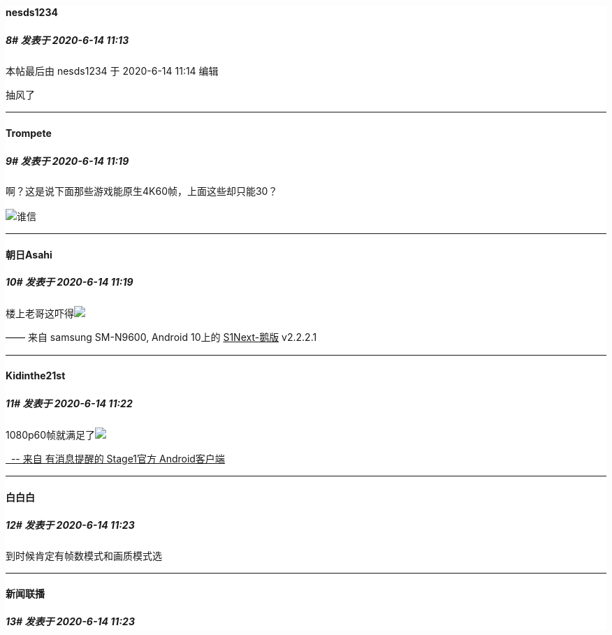 ####  nesds1234  
##### 8#       发表于 2020-6-14 11:13


 本帖最后由 nesds1234 于 2020-6-14 11:14 编辑 

抽风了


-----

####  Trompete  
##### 9#       发表于 2020-6-14 11:19


啊？这是说下面那些游戏能原生4K60帧，上面这些却只能30？

<img src="https://static.saraba1st.com/image/smiley/face2017/001.png" referrerpolicy="no-referrer">谁信


-----

####  朝日Asahi  
##### 10#       发表于 2020-6-14 11:19


楼上老哥这吓得<img src="https://static.saraba1st.com/image/smiley/face2017/066.png" referrerpolicy="no-referrer">

—— 来自 samsung SM-N9600, Android 10上的 [S1Next-鹅版](https://github.com/ykrank/S1-Next/releases) v2.2.2.1


-----

####  Kidinthe21st  
##### 11#       发表于 2020-6-14 11:22


1080p60帧就满足了<img src="https://static.saraba1st.com/image/smiley/face2017/067.png" referrerpolicy="no-referrer">

[  -- 来自 有消息提醒的 Stage1官方 Android客户端](https://www.coolapk.com/apk/140634)


-----

####  白白白  
##### 12#       发表于 2020-6-14 11:23


到时候肯定有帧数模式和画质模式选


-----

####  新闻联播  
##### 13#       发表于 2020-6-14 11:23

